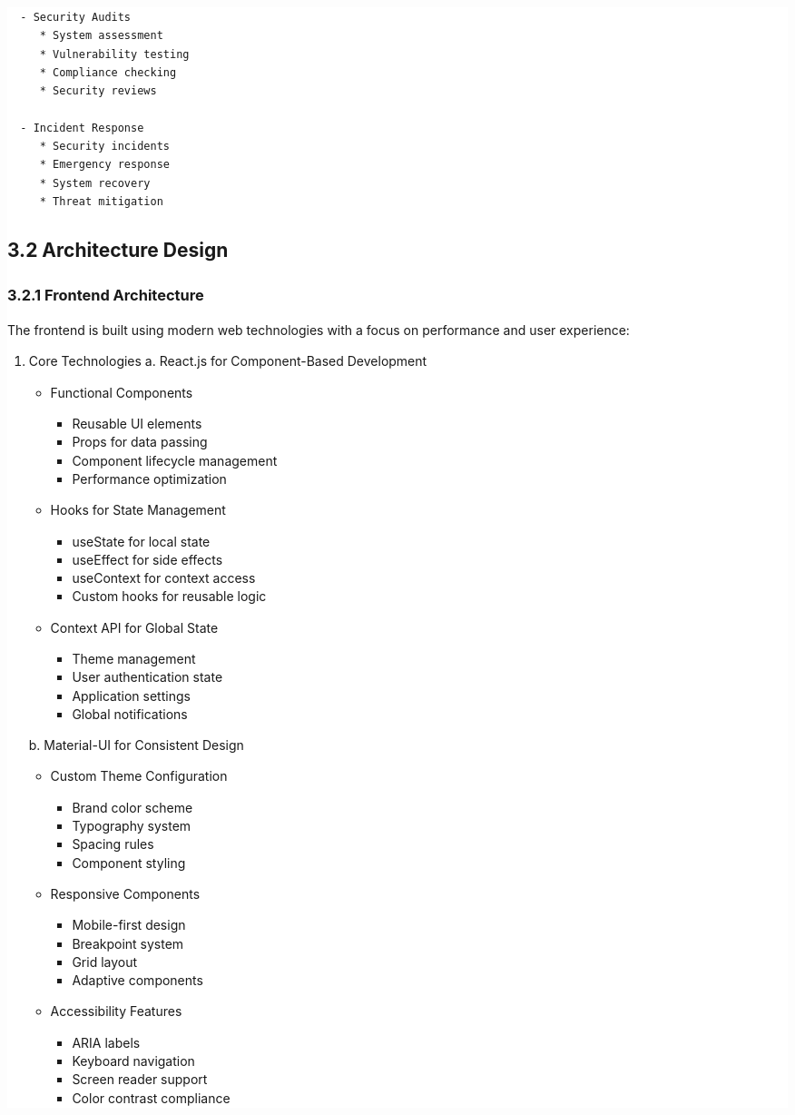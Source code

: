       - Security Audits
         * System assessment
         * Vulnerability testing
         * Compliance checking
         * Security reviews

      - Incident Response
         * Security incidents
         * Emergency response
         * System recovery
         * Threat mitigation

## 3.2 Architecture Design

### 3.2.1 Frontend Architecture
The frontend is built using modern web technologies with a focus on performance and user experience:

1. Core Technologies
   a. React.js for Component-Based Development
      - Functional Components
         * Reusable UI elements
         * Props for data passing
         * Component lifecycle management
         * Performance optimization
      
      - Hooks for State Management
         * useState for local state
         * useEffect for side effects
         * useContext for context access
         * Custom hooks for reusable logic
      
      - Context API for Global State
         * Theme management
         * User authentication state
         * Application settings
         * Global notifications

   b. Material-UI for Consistent Design
      - Custom Theme Configuration
         * Brand color scheme
         * Typography system
         * Spacing rules
         * Component styling
      
      - Responsive Components
         * Mobile-first design
         * Breakpoint system
         * Grid layout
         * Adaptive components
      
      - Accessibility Features
         * ARIA labels
         * Keyboard navigation
         * Screen reader support
         * Color contrast compliance
